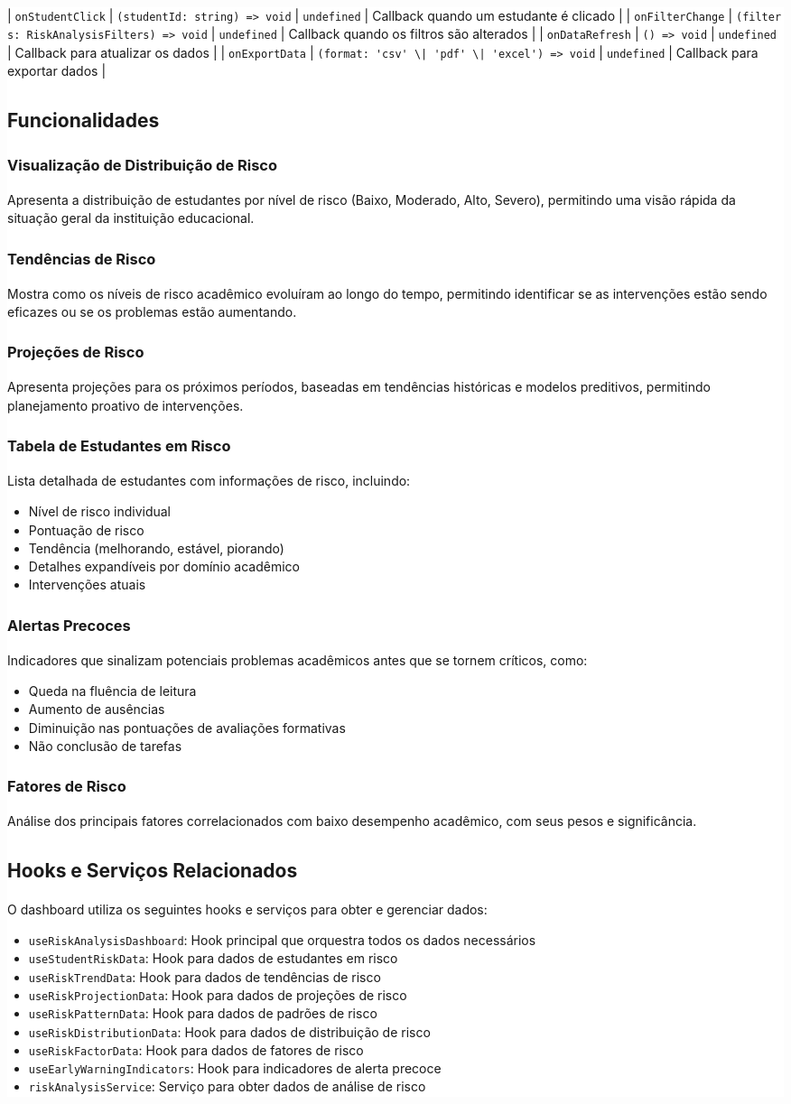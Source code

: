 | `onStudentClick` | `(studentId: string) => void` | `undefined` | Callback quando um estudante é clicado |
| `onFilterChange` | `(filters: RiskAnalysisFilters) => void` | `undefined` | Callback quando os filtros são alterados |
| `onDataRefresh` | `() => void` | `undefined` | Callback para atualizar os dados |
| `onExportData` | `(format: 'csv' \| 'pdf' \| 'excel') => void` | `undefined` | Callback para exportar dados |

## Funcionalidades

### Visualização de Distribuição de Risco

Apresenta a distribuição de estudantes por nível de risco (Baixo, Moderado, Alto, Severo), permitindo uma visão rápida da situação geral da instituição educacional.

### Tendências de Risco

Mostra como os níveis de risco acadêmico evoluíram ao longo do tempo, permitindo identificar se as intervenções estão sendo eficazes ou se os problemas estão aumentando.

### Projeções de Risco

Apresenta projeções para os próximos períodos, baseadas em tendências históricas e modelos preditivos, permitindo planejamento proativo de intervenções.

### Tabela de Estudantes em Risco

Lista detalhada de estudantes com informações de risco, incluindo:
- Nível de risco individual
- Pontuação de risco
- Tendência (melhorando, estável, piorando)
- Detalhes expandíveis por domínio acadêmico
- Intervenções atuais

### Alertas Precoces

Indicadores que sinalizam potenciais problemas acadêmicos antes que se tornem críticos, como:
- Queda na fluência de leitura
- Aumento de ausências
- Diminuição nas pontuações de avaliações formativas
- Não conclusão de tarefas

### Fatores de Risco

Análise dos principais fatores correlacionados com baixo desempenho acadêmico, com seus pesos e significância.

## Hooks e Serviços Relacionados

O dashboard utiliza os seguintes hooks e serviços para obter e gerenciar dados:

- `useRiskAnalysisDashboard`: Hook principal que orquestra todos os dados necessários
- `useStudentRiskData`: Hook para dados de estudantes em risco
- `useRiskTrendData`: Hook para dados de tendências de risco
- `useRiskProjectionData`: Hook para dados de projeções de risco
- `useRiskPatternData`: Hook para dados de padrões de risco
- `useRiskDistributionData`: Hook para dados de distribuição de risco
- `useRiskFactorData`: Hook para dados de fatores de risco
- `useEarlyWarningIndicators`: Hook para indicadores de alerta precoce
- `riskAnalysisService`: Serviço para obter dados de análise de risco
